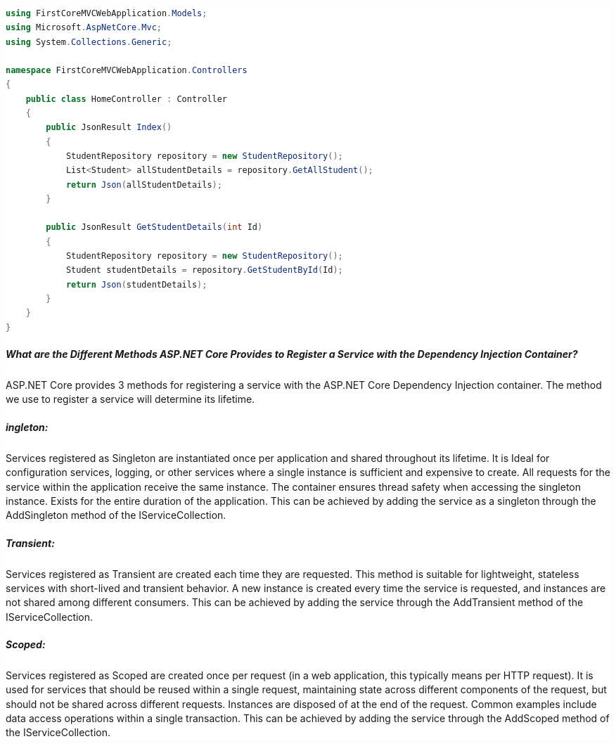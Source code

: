 ```c#
using FirstCoreMVCWebApplication.Models;
using Microsoft.AspNetCore.Mvc;
using System.Collections.Generic;

namespace FirstCoreMVCWebApplication.Controllers
{
    public class HomeController : Controller
    {
        public JsonResult Index()
        {
            StudentRepository repository = new StudentRepository();
            List<Student> allStudentDetails = repository.GetAllStudent();
            return Json(allStudentDetails);
        }

        public JsonResult GetStudentDetails(int Id)
        {
            StudentRepository repository = new StudentRepository();
            Student studentDetails = repository.GetStudentById(Id);
            return Json(studentDetails);
        }
    }
}
```

##### **What are the Different Methods ASP.NET Core Provides to Register a Service with the Dependency Injection Container?**

ASP.NET Core provides 3 methods for registering a service with the ASP.NET Core Dependency Injection container. The method we use to register a service will determine its lifetime.

##### **ingleton:**

Services registered as Singleton are instantiated once per application and shared throughout its lifetime. It is Ideal for configuration services, logging, or other services where a single instance is sufficient and expensive to create. All requests for the service within the application receive the same instance. The container ensures thread safety when accessing the singleton instance. Exists for the entire duration of the application. This can be achieved by adding the service as a singleton through the AddSingleton method of the IServiceCollection.

##### **Transient:**

Services registered as Transient are created each time they are requested. This method is suitable for lightweight, stateless services with short-lived and transient behavior. A new instance is created every time the service is requested, and instances are not shared among different consumers. This can be achieved by adding the service through the AddTransient method of the IServiceCollection.

##### **Scoped:**

Services registered as Scoped are created once per request (in a web application, this typically means per HTTP request). It is used for services that should be reused within a single request, maintaining state across different components of the request, but should not be shared across different requests. Instances are disposed of at the end of the request. Common examples include data access operations within a single transaction. This can be achieved by adding the service through the AddScoped method of the IServiceCollection.
